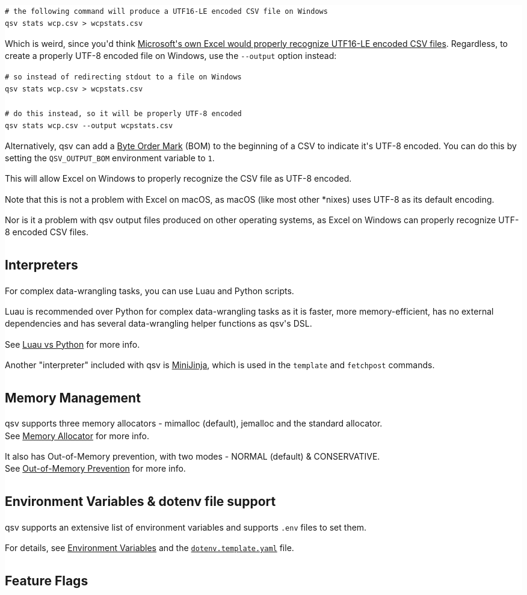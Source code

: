 ```
# the following command will produce a UTF16-LE encoded CSV file on Windows
qsv stats wcp.csv > wcpstats.csv
```

Which is weird, since you'd think [Microsoft's own Excel would properly recognize UTF16-LE encoded CSV files](https://answers.microsoft.com/en-us/msoffice/forum/all/opening-csv-file-with-utf16-encoding-in-excel-2010/ed522cb9-e88d-4b82-b88e-a2d4bd99f874?auth=1). Regardless, to create a properly UTF-8 encoded file on Windows, use the `--output` option instead:

```
# so instead of redirecting stdout to a file on Windows
qsv stats wcp.csv > wcpstats.csv

# do this instead, so it will be properly UTF-8 encoded
qsv stats wcp.csv --output wcpstats.csv
```

Alternatively, qsv can add a [Byte Order Mark](https://en.wikipedia.org/wiki/Byte_order_mark) (BOM) to the beginning of a CSV to indicate it's UTF-8 encoded. You can do this by setting the `QSV_OUTPUT_BOM` environment variable to `1`.

This will allow Excel on Windows to properly recognize the CSV file as UTF-8 encoded.

Note that this is not a problem with Excel on macOS, as macOS (like most other *nixes) uses UTF-8 as its default encoding.

Nor is it a problem with qsv output files produced on other operating systems, as Excel on Windows can properly recognize UTF-8 encoded CSV files.

## Interpreters
For complex data-wrangling tasks, you can use Luau and Python scripts.

Luau is recommended over Python for complex data-wrangling tasks as it is faster, more memory-efficient, has no external dependencies and has several data-wrangling helper functions as qsv's DSL.

See [Luau vs Python](docs/INTERPRETERS.md) for more info.

Another "interpreter" included with qsv is [MiniJinja](https://docs.rs/minijinja/latest/minijinja/), which is used in the `template` and `fetchpost` commands.

## Memory Management
qsv supports three memory allocators - mimalloc (default), jemalloc and the standard allocator.<br>See [Memory Allocator](docs/PERFORMANCE.md#memory-allocator) for more info.

It also has Out-of-Memory prevention, with two modes - NORMAL (default) & CONSERVATIVE.<br>See [Out-of-Memory Prevention](docs/PERFORMANCE.md#out-of-memory-oom-prevention) for more info.

## Environment Variables & dotenv file support

qsv supports an extensive list of environment variables and supports `.env` files to set them.

For details, see [Environment Variables](docs/ENVIRONMENT_VARIABLES.md) and the [`dotenv.template.yaml`](dotenv.template) file.
## Feature Flags
